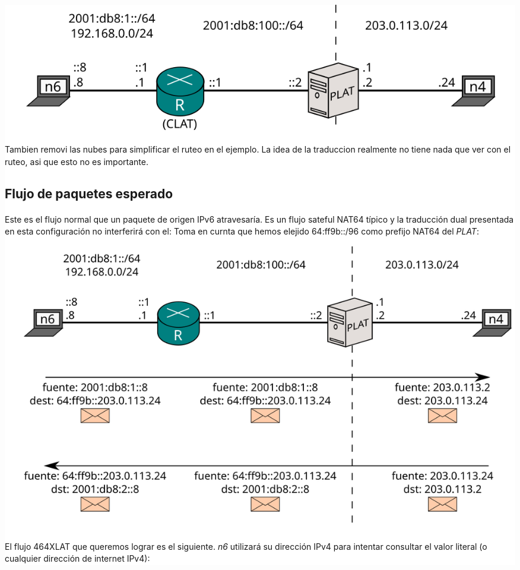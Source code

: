 ![Figure 2 - 464XLAT'd Network](../images/network/464-network.svg)

Tambien removi las nubes para simplificar el ruteo en el ejemplo. La idea de la traduccion realmente no tiene nada que ver con el ruteo, asi que esto no es importante.


## Flujo de paquetes esperado

Este es el flujo normal que un paquete de origen IPv6 atravesaría. Es un flujo sateful NAT64 típico y la traducción dual presentada en esta configuración no interferirá con el: Toma en curnta que hemos elejido 64:ff9b::/96 como prefijo NAT64 del _PLAT_:

![Figure 3 - Normal Stateful Flow](../images/flow/464-normal-es.svg)

El flujo 464XLAT que queremos lograr es el siguiente. _n6_ utilizará su dirección IPv4 para intentar consultar el valor literal (o cualquier dirección de internet IPv4):
